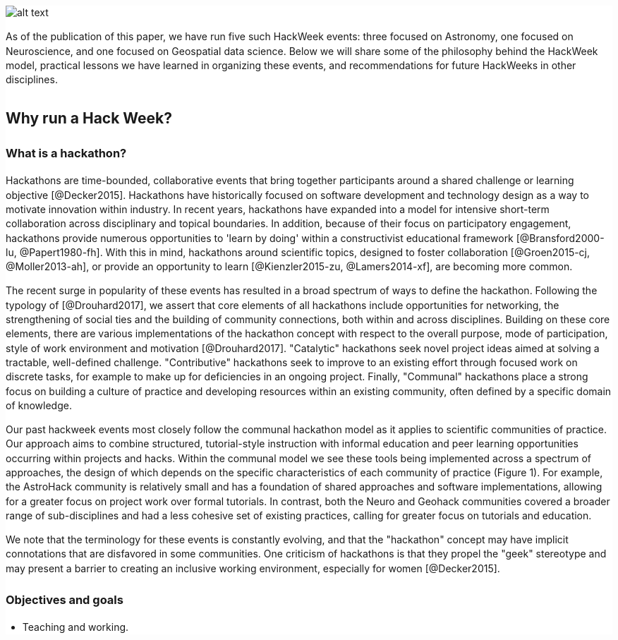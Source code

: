 ![alt text](fig/HackSpectrum.png "Comparison of Extracurricular Workshop Models")

As of the publication of this paper, we have run five such HackWeek events: three focused on Astronomy, one focused on Neuroscience, and one focused on Geospatial data science.
Below we will share some of the philosophy behind the HackWeek model, practical lessons we have learned in organizing these events, and recommendations for future HackWeeks in other disciplines.

## Why run a Hack Week?


### What is a hackathon?

Hackathons are time-bounded, collaborative events that bring together participants around a shared challenge or learning objective [@Decker2015]. Hackathons have historically focused on software development and technology design as a way to motivate innovation within industry. In recent years, hackathons have expanded into a model for intensive short-term collaboration across disciplinary and topical boundaries. In addition, because of their focus on participatory engagement, hackathons provide numerous opportunities to 'learn by doing' within a constructivist educational framework [@Bransford2000-lu, @Papert1980-fh]. With this in mind, hackathons around scientific topics, designed to foster collaboration [@Groen2015-cj, @Moller2013-ah], or provide an opportunity to learn [@Kienzler2015-zu, @Lamers2014-xf], are becoming more common.

The recent surge in popularity of these events has resulted in a broad spectrum of ways to define the hackathon. Following the typology of [@Drouhard2017], we assert that core elements of all hackathons include opportunities for networking, the strengthening of social ties and the building of community connections, both within and across disciplines. Building on these core elements, there are various implementations of the hackathon concept with respect to the overall purpose, mode of participation, style of work environment and motivation [@Drouhard2017]. "Catalytic" hackathons seek novel project ideas aimed at solving a tractable, well-defined challenge. "Contributive" hackathons seek to improve to an existing effort through focused work on discrete tasks, for example to make up for deficiencies in an ongoing project. Finally, "Communal" hackathons place a strong focus on building a culture of practice and developing resources within an existing community, often defined by a specific domain of knowledge.   

Our past hackweek events most closely follow the communal hackathon model as it applies to scientific communities of practice. Our approach aims to combine structured, tutorial-style instruction with informal education and peer learning opportunities occurring within projects and hacks. Within the communal model we see these tools being implemented across a spectrum of approaches, the design of which depends on the specific characteristics of each community of practice (Figure 1). For example, the AstroHack community is relatively small and has a foundation of shared approaches and software implementations, allowing for a greater focus on project work over formal tutorials. In contrast, both the Neuro and Geohack communities covered a broader range of sub-disciplines and had a less cohesive set of existing practices, calling for greater focus on tutorials and education. 

We note that the terminology for these events is constantly evolving, and that the "hackathon" concept may have implicit connotations that are disfavored in some communities. One criticism of hackathons is that they propel the "geek" stereotype and may present a barrier to creating an inclusive working environment, especially for women [@Decker2015]. 

### Objectives and goals

- Teaching and working.
